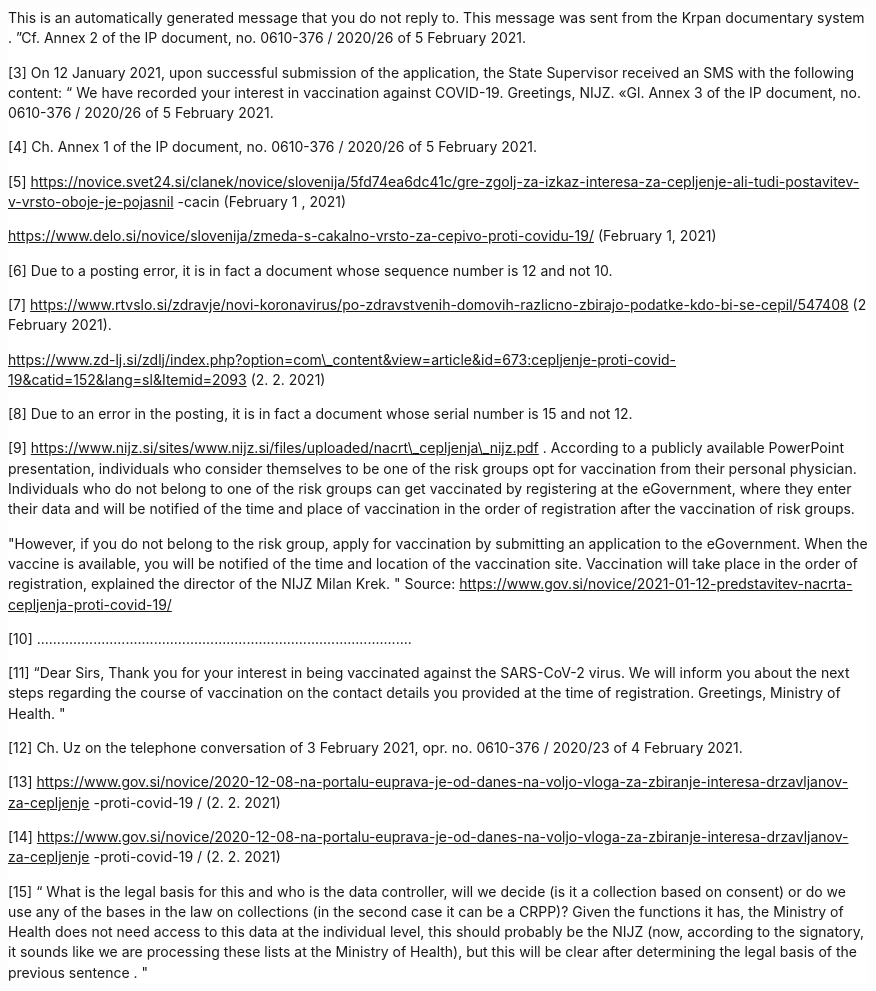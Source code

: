 This is an automatically generated message that you do not reply to. This message was sent from the Krpan documentary system . ”Cf. Annex 2 of the IP document, no. 0610-376 / 2020/26 of 5 February 2021.

\[3\]  On 12 January 2021, upon successful submission of the application, the State Supervisor received an SMS with the following content: “ We have recorded your interest in vaccination against COVID-19. Greetings, NIJZ. «Gl. Annex 3 of the IP document, no. 0610-376 / 2020/26 of 5 February 2021.

\[4\]  Ch. Annex 1 of the IP document, no. 0610-376 / 2020/26 of 5 February 2021.

\[5\]  https://novice.svet24.si/clanek/novice/slovenija/5fd74ea6dc41c/gre-zgolj-za-izkaz-interesa-za-cepljenje-ali-tudi-postavitev-v-vrsto-oboje-je-pojasnil -cacin (February 1 , 2021)

https://www.delo.si/novice/slovenija/zmeda-s-cakalno-vrsto-za-cepivo-proti-covidu-19/  (February 1, 2021)

\[6\]  Due to a posting error, it is in fact a document whose sequence number is 12 and not 10.

\[7\] https://www.rtvslo.si/zdravje/novi-koronavirus/po-zdravstvenih-domovih-razlicno-zbirajo-podatke-kdo-bi-se-cepil/547408 (2 February 2021).

https://www.zd-lj.si/zdlj/index.php?option=com\_content&view=article&id=673:cepljenje-proti-covid-19&catid=152&lang=sl&Itemid=2093  (2. 2. 2021)

\[8\]  Due to an error in the posting, it is in fact a document whose serial number is 15 and not 12.

\[9\]  https://www.nijz.si/sites/www.nijz.si/files/uploaded/nacrt\_cepljenja\_nijz.pdf . According to a publicly available PowerPoint presentation, individuals who consider themselves to be one of the risk groups opt for vaccination from their personal physician. Individuals who do not belong to one of the risk groups can get vaccinated by registering at the eGovernment, where they enter their data and will be notified of the time and place of vaccination in the order of registration after the vaccination of risk groups.

"However, if you do not belong to the risk group, apply for vaccination by submitting an application to the eGovernment. When the vaccine is available, you will be notified of the time and location of the vaccination site. Vaccination will take place in the order of registration, explained the director of the NIJZ Milan Krek. " Source:  https://www.gov.si/novice/2021-01-12-predstavitev-nacrta-cepljenja-proti-covid-19/

\[10\] .............................................................................................

\[11\]  “Dear Sirs, Thank you for your interest in being vaccinated against the SARS-CoV-2 virus. We will inform you about the next steps regarding the course of vaccination on the contact details you provided at the time of registration. Greetings, Ministry of Health. "

\[12\]  Ch. Uz on the telephone conversation of 3 February 2021, opr. no. 0610-376 / 2020/23 of 4 February 2021.

\[13\] https://www.gov.si/novice/2020-12-08-na-portalu-euprava-je-od-danes-na-voljo-vloga-za-zbiranje-interesa-drzavljanov-za-cepljenje -proti-covid-19 /  (2. 2. 2021)

\[14\]  https://www.gov.si/novice/2020-12-08-na-portalu-euprava-je-od-danes-na-voljo-vloga-za-zbiranje-interesa-drzavljanov-za-cepljenje -proti-covid-19 /  (2. 2. 2021)

\[15\]  “ What is the legal basis for this and who is the data controller, will we decide (is it a collection based on consent) or do we use any of the bases in the law on collections (in the second case it can be a CRPP)? Given the functions it has, the Ministry of Health does not need access to this data at the individual level, this should probably be the NIJZ (now, according to the signatory, it sounds like we are processing these lists at the Ministry of Health), but this will be clear after determining the legal basis of the previous sentence . "
